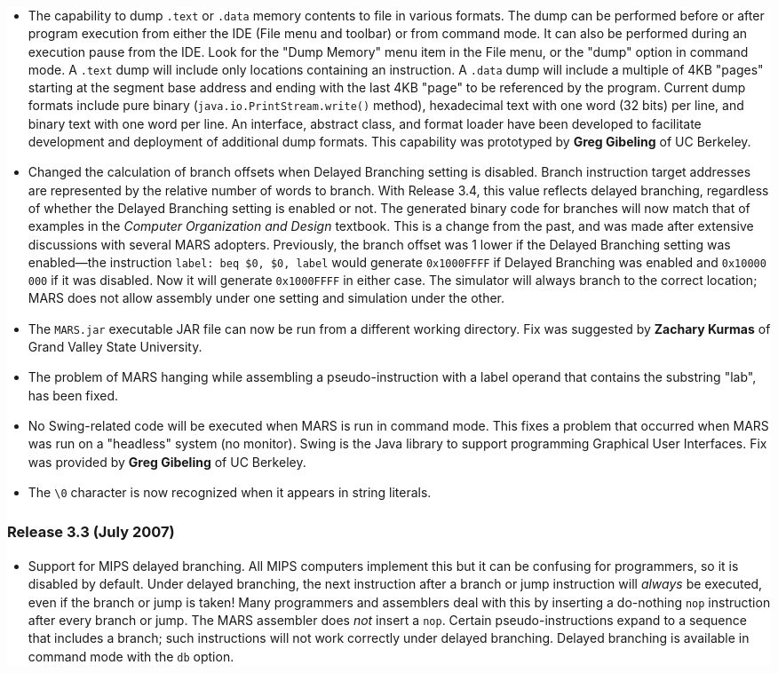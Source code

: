 - The capability to dump `.text` or `.data` memory contents to file in various formats. The dump can be performed
  before or after program execution from either the IDE (File menu and toolbar) or from command mode. It can also be performed
  during an execution pause from the IDE. Look for the "Dump Memory" menu item in the File menu, or the "dump" option in command
  mode. A `.text` dump will include only locations containing an instruction. A `.data` dump will include a multiple
  of 4KB "pages" starting at the segment base address and ending with the last 4KB "page" to be referenced by the
  program. Current dump formats include pure binary (`java.io.PrintStream.write()` method), hexadecimal text with one word (32 bits)
  per line, and binary text with one word per line. An interface, abstract class, and format loader have been developed to facilitate
  development and deployment of additional dump formats. This capability was prototyped by **Greg Gibeling** of UC Berkeley.

- Changed the calculation of branch offsets when Delayed Branching setting is disabled.
  Branch instruction target addresses are represented by
  the relative number of words to branch. With Release 3.4, this value reflects delayed branching,
  regardless of whether the Delayed Branching setting is enabled or not.
  The generated binary code for branches will now match that of examples in the *Computer Organization and Design*
  textbook. This is a change from the past, and was made after extensive discussions
  with several MARS adopters. Previously, the branch offset was 1 lower if the Delayed Branching setting
  was enabled&mdash;the instruction `label: beq $0, $0, label` would generate `0x1000FFFF` if
  Delayed Branching was enabled and `0x10000000` if it was disabled. Now it will generate `0x1000FFFF` in
  either case. The simulator will always branch to the correct location; MARS does not allow assembly under one
  setting and simulation under the other.

- The `MARS.jar` executable JAR file can now be run from a different working directory. Fix was
  suggested by **Zachary Kurmas** of Grand Valley State University.

- The problem of MARS hanging while assembling a pseudo-instruction with a label operand that
  contains the substring "lab", has been fixed.

- No Swing-related code will be executed when MARS is run in command mode. This fixes a problem that
  occurred when MARS was run on a "headless" system (no monitor). Swing is the Java library to support
  programming Graphical User Interfaces. Fix was provided by **Greg Gibeling** of UC Berkeley.

- The `\0` character is now recognized when it appears in string literals.

### Release 3.3 (July 2007)

- Support for MIPS delayed branching. All MIPS computers implement this but it can be confusing for
  programmers, so it is disabled by default. Under delayed branching, the next instruction after a branch
  or jump instruction will *always* be executed, even if the branch or jump is taken! Many
  programmers and assemblers deal with this by inserting a do-nothing `nop` instruction after every branch or jump.
  The MARS assembler does *not* insert a `nop`. Certain pseudo-instructions expand to
  a sequence that includes a branch; such instructions will not work correctly under delayed branching.
  Delayed branching is available in command mode with the `db` option.
